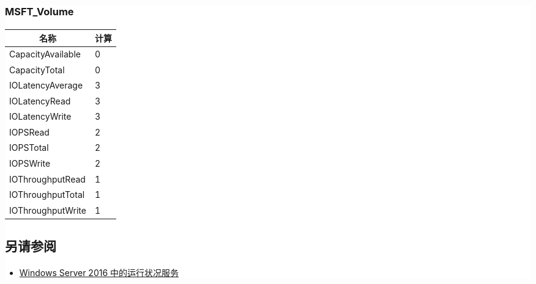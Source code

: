 ### <a name="msft_volume"></a>MSFT_Volume

| **名称**            | **计算** |
|---------------------|-----------|
| CapacityAvailable   | 0         |
| CapacityTotal       | 0         |
| IOLatencyAverage    | 3         |
| IOLatencyRead       | 3         |
| IOLatencyWrite      | 3         |
| IOPSRead            | 2         |
| IOPSTotal           | 2         |
| IOPSWrite           | 2         |
| IOThroughputRead    | 1         |
| IOThroughputTotal   | 1         |
| IOThroughputWrite   | 1         |

## <a name="see-also"></a>另请参阅

- [Windows Server 2016 中的运行状况服务](health-service-overview.md)
